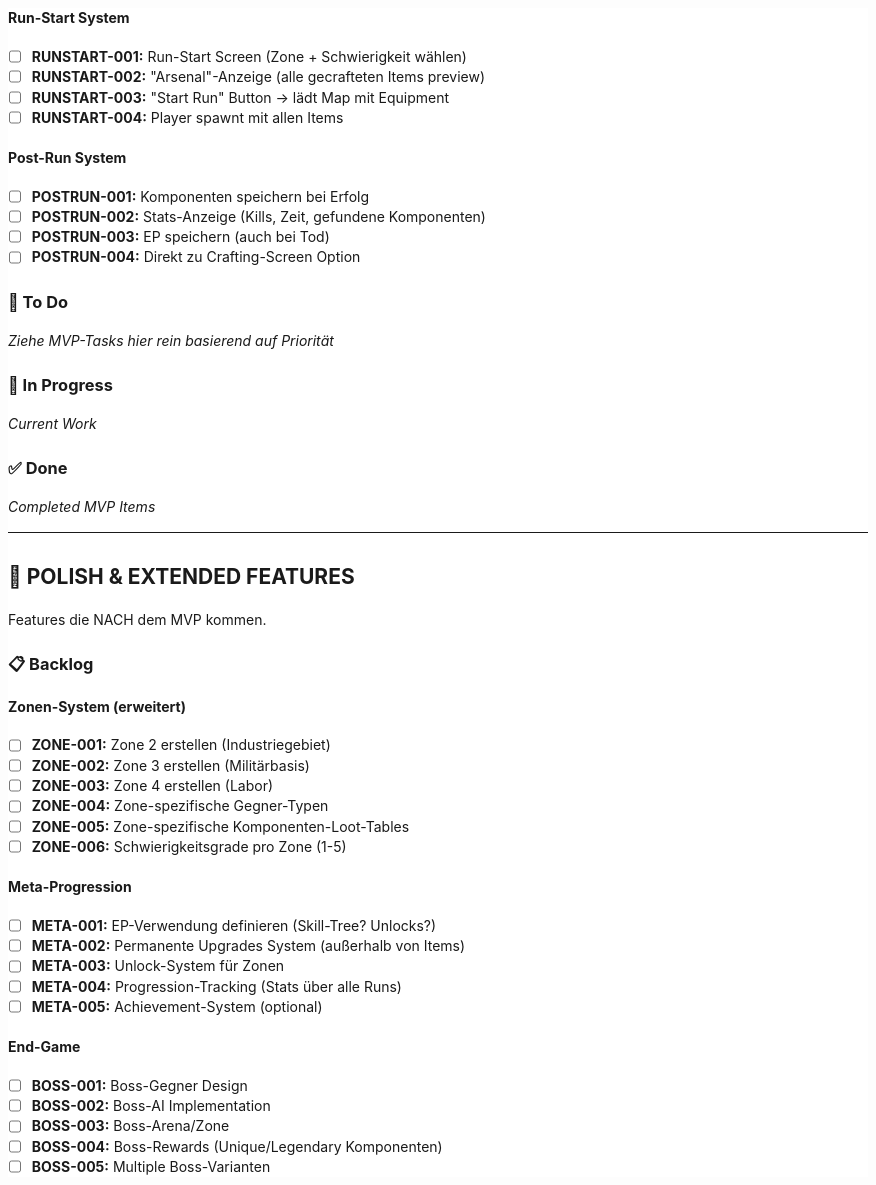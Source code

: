 #### Run-Start System
- [ ] **RUNSTART-001:** Run-Start Screen (Zone + Schwierigkeit wählen)
- [ ] **RUNSTART-002:** "Arsenal"-Anzeige (alle gecrafteten Items preview)
- [ ] **RUNSTART-003:** "Start Run" Button → lädt Map mit Equipment
- [ ] **RUNSTART-004:** Player spawnt mit allen Items

#### Post-Run System
- [ ] **POSTRUN-001:** Komponenten speichern bei Erfolg
- [ ] **POSTRUN-002:** Stats-Anzeige (Kills, Zeit, gefundene Komponenten)
- [ ] **POSTRUN-003:** EP speichern (auch bei Tod)
- [ ] **POSTRUN-004:** Direkt zu Crafting-Screen Option

### 🔄 To Do
_Ziehe MVP-Tasks hier rein basierend auf Priorität_

### 🏃 In Progress
_Current Work_

### ✅ Done
_Completed MVP Items_

---

## 🔵 POLISH & EXTENDED FEATURES

Features die NACH dem MVP kommen.

### 📋 Backlog

#### Zonen-System (erweitert)
- [ ] **ZONE-001:** Zone 2 erstellen (Industriegebiet)
- [ ] **ZONE-002:** Zone 3 erstellen (Militärbasis)
- [ ] **ZONE-003:** Zone 4 erstellen (Labor)
- [ ] **ZONE-004:** Zone-spezifische Gegner-Typen
- [ ] **ZONE-005:** Zone-spezifische Komponenten-Loot-Tables
- [ ] **ZONE-006:** Schwierigkeitsgrade pro Zone (1-5)

#### Meta-Progression
- [ ] **META-001:** EP-Verwendung definieren (Skill-Tree? Unlocks?)
- [ ] **META-002:** Permanente Upgrades System (außerhalb von Items)
- [ ] **META-003:** Unlock-System für Zonen
- [ ] **META-004:** Progression-Tracking (Stats über alle Runs)
- [ ] **META-005:** Achievement-System (optional)

#### End-Game
- [ ] **BOSS-001:** Boss-Gegner Design
- [ ] **BOSS-002:** Boss-AI Implementation
- [ ] **BOSS-003:** Boss-Arena/Zone
- [ ] **BOSS-004:** Boss-Rewards (Unique/Legendary Komponenten)
- [ ] **BOSS-005:** Multiple Boss-Varianten
